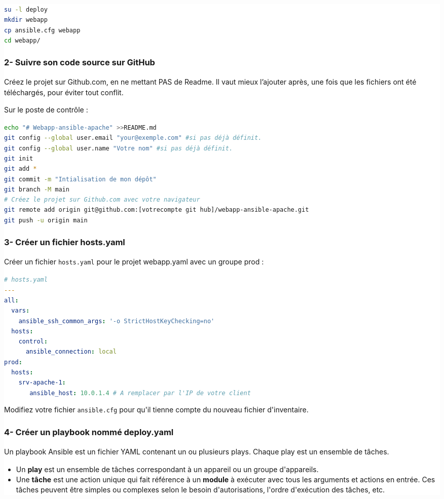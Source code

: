 ```bash
su -l deploy
mkdir webapp
cp ansible.cfg webapp
cd webapp/
```  

### 2- Suivre son code source sur GitHub  

Créez le projet sur Github.com, en ne mettant PAS de Readme. Il vaut mieux l’ajouter après, une fois que les fichiers ont été téléchargés, pour éviter tout conflit.  

Sur le poste de contrôle :  

```bash
echo "# Webapp-ansible-apache" >>README.md
git config --global user.email "your@exemple.com" #si pas déjà définit.
git config --global user.name "Votre nom" #si pas déjà définit.
git init
git add *
git commit -m "Intialisation de mon dépôt"
git branch -M main
# Créez le projet sur Github.com avec votre navigateur
git remote add origin git@github.com:[votrecompte git hub]/webapp-ansible-apache.git
git push -u origin main
```  

### 3- Créer un fichier hosts.yaml  

Créer un fichier <code>hosts.yaml</code> pour le projet webapp.yaml avec un groupe prod :  

```yaml
# hosts.yaml
---
all:
  vars:
    ansible_ssh_common_args: '-o StrictHostKeyChecking=no'
  hosts:
    control:
      ansible_connection: local
prod:
  hosts:
    srv-apache-1:
       ansible_host: 10.0.1.4 # A remplacer par l'IP de votre client
```

Modifiez votre fichier <code>ansible.cfg</code> pour qu'il tienne compte du nouveau fichier d'inventaire.  

### 4- Créer un playbook nommé deploy.yaml  

Un playbook Ansible est un fichier YAML contenant un ou plusieurs plays. Chaque play est un ensemble de tâches.  

- Un **play** est un ensemble de tâches correspondant à un appareil ou un groupe d'appareils.  
- Une **tâche** est une action unique qui fait référence à un **module** à exécuter avec tous les arguments et actions en entrée. Ces tâches peuvent être simples ou complexes selon le besoin d'autorisations, l'ordre d'exécution des tâches, etc.  
